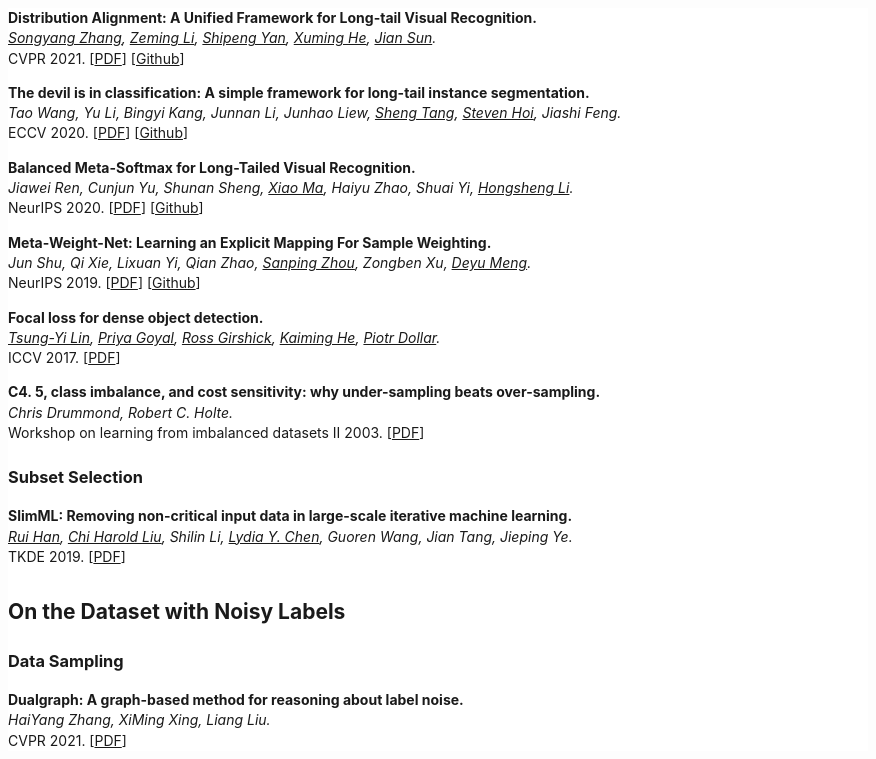**Distribution Alignment: A Unified Framework for Long-tail Visual Recognition.**<br>
*[Songyang Zhang](https://www.zhangsongyang.com/), [Zeming Li](https://www.zemingli.com/), [Shipeng Yan](http://yanshipeng.com/), [Xuming He](https://faculty.sist.shanghaitech.edu.cn/faculty/hexm/index.html), [Jian Sun](http://www.jiansun.org/).*<br>
CVPR 2021. [[PDF](https://openaccess.thecvf.com/content/CVPR2021/papers/Zhang_Distribution_Alignment_A_Unified_Framework_for_Long-Tail_Visual_Recognition_CVPR_2021_paper.pdf)] [[Github](https://github.com/Megvii-BaseDetection/DisAlign)]

**The devil is in classification: A simple framework for long-tail instance segmentation.**<br>
*Tao Wang, Yu Li, Bingyi Kang, Junnan Li, Junhao Liew, [Sheng Tang](http://mcg.ict.ac.cn/people/shengtang.htm), [Steven Hoi](https://sites.google.com/view/stevenhoi/home), Jiashi Feng.*<br>
ECCV 2020. [[PDF](https://arxiv.org/pdf/2007.11978.pdf)] [[Github](https://github.com/twangnh/SimCal)]

**Balanced Meta-Softmax for Long-Tailed Visual Recognition.**<br>
*Jiawei Ren, Cunjun Yu, Shunan Sheng, [Xiao Ma](https://yusufma03.github.io/), Haiyu Zhao, Shuai Yi, [Hongsheng Li](https://www.ee.cuhk.edu.hk/~hsli/).*<br>
NeurIPS 2020. [[PDF](https://proceedings.neurips.cc/paper/2020/file/2ba61cc3a8f44143e1f2f13b2b729ab3-Paper.pdf)] [[Github](https://github.com/jiawei-ren/BalancedMetaSoftmax)]

**Meta-Weight-Net: Learning an Explicit Mapping For Sample Weighting.**<br>
*Jun Shu, Qi Xie, Lixuan Yi, Qian Zhao, [Sanping Zhou](http://gr.xjtu.edu.cn/web/spzhou), Zongben Xu, [Deyu Meng](http://gr.xjtu.edu.cn/web/dymeng).*<br>
NeurIPS 2019. [[PDF](https://proceedings.neurips.cc/paper/2019/file/e58cc5ca94270acaceed13bc82dfedf7-Paper.pdf)] [[Github](https://github.com/xjtushujun/meta-weight-net)]

**Focal loss for dense object detection.**<br>
*[Tsung-Yi Lin](https://tsungyilin.info/), [Priya Goyal](https://prigoyal.github.io/), [Ross Girshick](https://www.rossgirshick.info/), [Kaiming He](http://kaiminghe.com/), [Piotr Dollar](https://pdollar.github.io/).*<br>
ICCV 2017. [[PDF](https://openaccess.thecvf.com/content_ICCV_2017/papers/Lin_Focal_Loss_for_ICCV_2017_paper.pdf)]

**C4. 5, class imbalance, and cost sensitivity: why under-sampling beats over-sampling.**<br>
*Chris Drummond, Robert C. Holte.*<br>
Workshop on learning from imbalanced datasets II 2003. [[PDF](http://www.eiti.uottawa.ca/~nat/Workshop2003/drummondc.pdf)]

### Subset Selection

**SlimML: Removing non-critical input data in large-scale iterative machine learning.**<br>
*[Rui Han](https://sites.google.com/site/hanruisystem/), [Chi Harold Liu](https://cs.bit.edu.cn/szdw/jsml/gjjgccrc/lc_1065cf35e06845a7a667945726df0886/index.htm), Shilin Li, [Lydia Y. Chen](https://www.lydiaychen.com/), Guoren Wang, Jian Tang, Jieping Ye.*<br>
TKDE 2019. [[PDF](https://sci-hub.se/10.1109/TKDE.2019.2951388)]

## On the Dataset with Noisy Labels

### Data Sampling

**Dualgraph: A graph-based method for reasoning about label noise.**<br>
*HaiYang Zhang, XiMing Xing, Liang Liu.*<br>
CVPR 2021. [[PDF](https://openaccess.thecvf.com/content/CVPR2021/papers/Zhang_DualGraph_A_Graph-Based_Method_for_Reasoning_About_Label_Noise_CVPR_2021_paper.pdf)]
